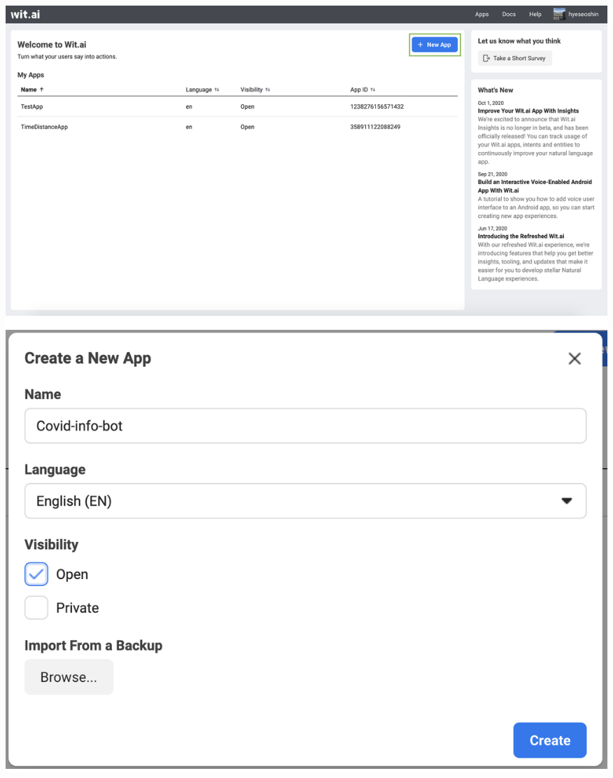 ![../static/img/article/Screen_Shot_2020-10-25_at_2.56.48_PM.png](../static/img/article/Screen_Shot_2020-10-25_at_2.56.48_PM.png)

![../static/img/article/Screen_Shot_2020-10-25_at_3.02.07_PM.png](../static/img/article/Screen_Shot_2020-10-25_at_3.02.07_PM.png)
